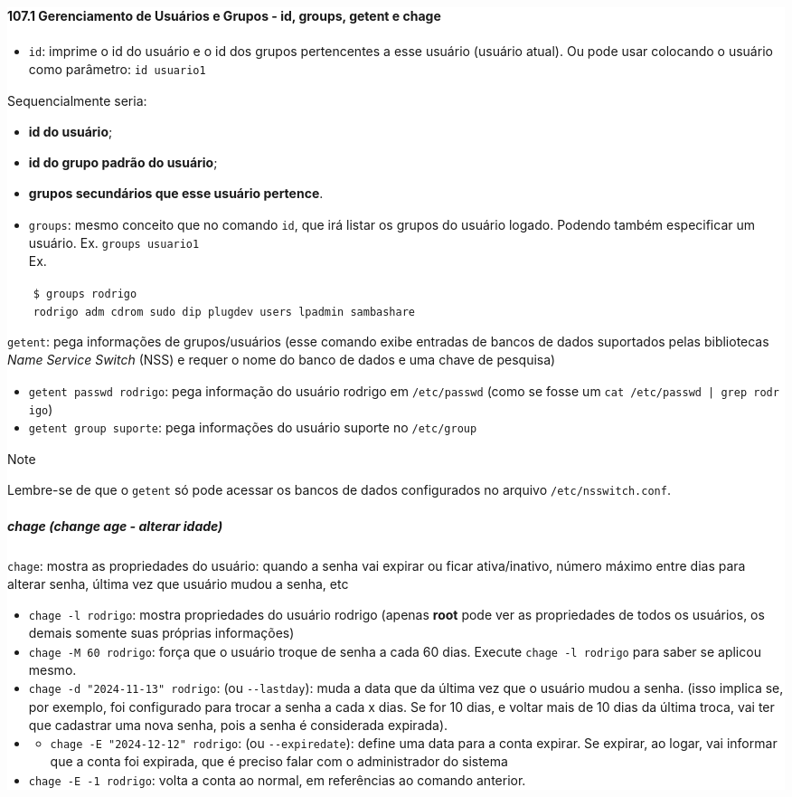 #### 107.1 Gerenciamento de Usuários e Grupos - id, groups, getent e chage

- `id`: imprime o id do usuário e o id dos grupos pertencentes a esse usuário (usuário atual). Ou pode usar colocando o usuário como parâmetro: `id usuario1`

Sequencialmente seria: 
- **id do usuário**; 
- **id do grupo padrão do usuário**;
- **grupos secundários que esse usuário pertence**.

- `groups`: mesmo conceito que no comando `id`, que irá listar os grupos do usuário logado. Podendo também especificar um usuário. Ex. `groups usuario1`<br>
Ex.<br>

```
    $ groups rodrigo
    rodrigo adm cdrom sudo dip plugdev users lpadmin sambashare
```
`getent`: pega informações de grupos/usuários (esse comando exibe entradas de bancos de dados suportados pelas bibliotecas _Name Service Switch_ (NSS) e requer o nome do banco de dados e uma chave de pesquisa)

- `getent passwd rodrigo`: pega informação do usuário rodrigo em `/etc/passwd` (como se fosse um `cat /etc/passwd | grep rodrigo`)
- `getent group suporte`: pega informações do usuário suporte no `/etc/group`

>[!NOTE]
>
>Lembre-se de que o `getent` só pode acessar os bancos de dados configurados no arquivo `/etc/nsswitch.conf`.

##### chage (change age - alterar idade)

`chage`: mostra as propriedades do usuário: quando a senha vai expirar ou ficar ativa/inativo, número máximo entre dias para alterar senha, última vez que usuário mudou a senha, etc
- `chage -l rodrigo`: mostra propriedades do usuário rodrigo (apenas **root** pode ver as propriedades de todos os usuários, os demais somente suas próprias informações)
- `chage -M 60 rodrigo`: força que o usuário troque de senha a cada 60 dias. Execute `chage -l rodrigo` para saber se aplicou mesmo.
- `chage -d "2024-11-13" rodrigo`: (ou `--lastday`): muda a data que da última vez que o usuário mudou a senha. (isso implica se, por exemplo, foi configurado para trocar a senha a cada x dias. Se for 10 dias, e voltar mais de 10 dias da última troca, vai ter que cadastrar uma nova senha, pois a senha é considerada expirada).
- - `chage -E "2024-12-12" rodrigo`: (ou `--expiredate`): define uma data para a conta expirar. Se expirar, ao logar, vai informar que a conta foi expirada, que é preciso falar com o administrador do sistema
- `chage -E -1 rodrigo`: volta a conta ao normal, em referências ao comando anterior.
